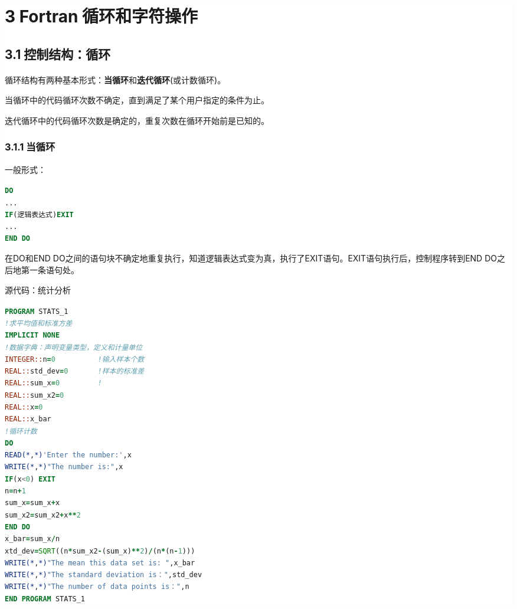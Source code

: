 # 3 Fortran 循环和字符操作



## 3.1 控制结构：循环

循环结构有两种基本形式：**当循环**和**迭代循环**(或计数循环)。

当循环中的代码循环次数不确定，直到满足了某个用户指定的条件为止。 

迭代循环中的代码循环次数是确定的，重复次数在循环开始前是已知的。

### 3.1.1 当循环

一般形式：

```fortran
DO
...
IF(逻辑表达式)EXIT
...
END DO
```

在DO和END DO之间的语句块不确定地重复执行，知道逻辑表达式变为真，执行了EXIT语句。EXIT语句执行后，控制程序转到END DO之后地第一条语句处。

源代码：统计分析

```fortran
PROGRAM STATS_1
!求平均值和标准方差
IMPLICIT NONE
!数据字典：声明变量类型，定义和计量单位
INTEGER::n=0          !输入样本个数
REAL::std_dev=0       !样本的标准差
REAL::sum_x=0         !
REAL::sum_x2=0
REAL::x=0
REAL::x_bar
!循环计数
DO
READ(*,*)'Enter the number:',x
WRITE(*,*)"The number is:",x
IF(x<0) EXIT
n=n+1
sum_x=sum_x+x
sum_x2=sum_x2+x**2
END DO
x_bar=sum_x/n
xtd_dev=SQRT((n*sum_x2-(sum_x)**2)/(n*(n-1)))
WRITE(*,*)"The mean this data set is: ",x_bar
WRITE(*,*)"The standard deviation is：",std_dev
WRITE(*,*)"The number of data points is：",n
END PROGRAM STATS_1

```
